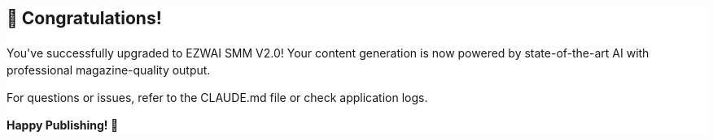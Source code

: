 
## 🎉 Congratulations!

You've successfully upgraded to EZWAI SMM V2.0! Your content generation is now powered by state-of-the-art AI with professional magazine-quality output.

For questions or issues, refer to the CLAUDE.md file or check application logs.

**Happy Publishing! 🚀**